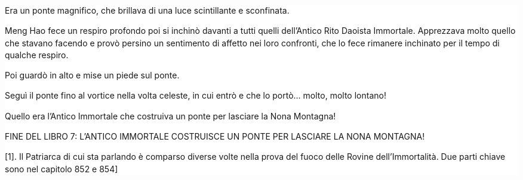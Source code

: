 
Era un ponte magnifico, che brillava di una luce scintillante e sconfinata.


Meng Hao fece un respiro profondo poi si inchinò davanti a tutti quelli dell’Antico Rito Daoista Immortale. Apprezzava molto quello che stavano facendo e provò persino un sentimento di affetto nei loro confronti, che lo fece rimanere inchinato per il tempo di qualche respiro.


Poi guardò in alto e mise un piede sul ponte.


Seguì il ponte fino al vortice nella volta celeste, in cui entrò e che lo portò… molto, molto lontano!


Quello era l’Antico Immortale che costruiva un ponte per lasciare la Nona Montagna!


FINE DEL LIBRO 7: L’ANTICO IMMORTALE COSTRUISCE UN PONTE PER LASCIARE LA NONA MONTAGNA!


[1]. Il Patriarca di cui sta parlando è comparso diverse volte nella prova del fuoco delle Rovine dell’Immortalità. Due parti chiave sono nel capitolo 852 e 854]


